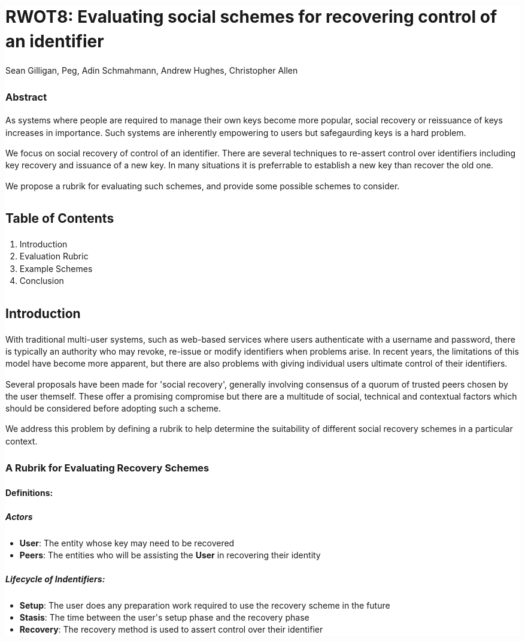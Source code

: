 # RWOT8: Evaluating social schemes for recovering control of an identifier 

Sean Gilligan, Peg, Adin Schmahmann, Andrew Hughes, Christopher Allen

### Abstract

As systems where people are required to manage their own keys become more popular, social recovery or reissuance of keys increases in importance. Such systems are inherently empowering to users but safegaurding keys is a hard problem.

We focus on social recovery of control of an identifier. There are several techniques to re-assert control over identifiers including key recovery and issuance of a new key. In many situations it is preferrable to establish a new key than recover the old one. 

We propose a rubrik for evaluating such schemes, and provide some possible schemes to consider.

## Table of Contents

1. Introduction
2. Evaluation Rubric
3. Example Schemes
4. Conclusion

## Introduction

With traditional multi-user systems, such as web-based services where users authenticate with a username and password, there is typically an authority who may revoke, re-issue or modify identifiers when problems arise. In recent years, the limitations of this model have become more apparent, but there are also problems with giving individual users ultimate control of their identifiers. 

Several proposals have been made for 'social recovery', generally involving consensus of a quorum of trusted peers chosen by the user themself. These offer a promising compromise but there are a multitude of social, technical and contextual factors which should be considered before adopting such a scheme. 

We address this problem by defining a rubrik to help determine the suitability of different social recovery schemes in a particular context.

### A Rubrik for Evaluating Recovery Schemes

#### Definitions:

##### Actors
 - **User**: The entity whose key may need to be recovered
 - **Peers**: The entities who will be assisting the **User** in recovering their identity

##### Lifecycle of Indentifiers:
 - **Setup**: The user does any preparation work required to use the recovery scheme in the future
 - **Stasis**: The time between the user's setup phase and the recovery phase
 - **Recovery**: The recovery method is used to assert control over their identifier
